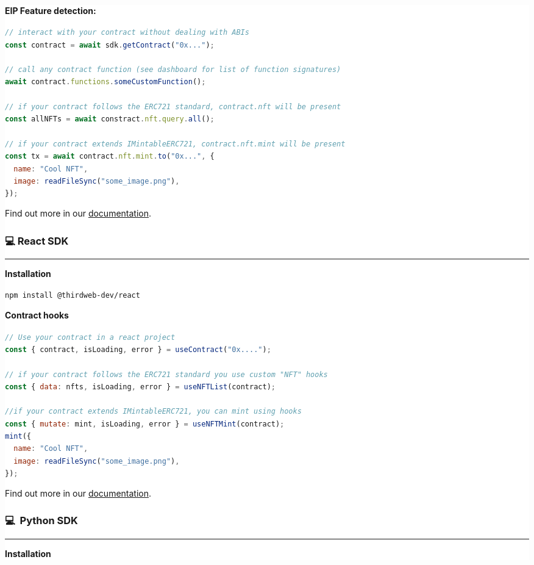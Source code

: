 **EIP Feature detection:**

```jsx
// interact with your contract without dealing with ABIs
const contract = await sdk.getContract("0x...");

// call any contract function (see dashboard for list of function signatures)
await contract.functions.someCustomFunction();

// if your contract follows the ERC721 standard, contract.nft will be present
const allNFTs = await constract.nft.query.all();

// if your contract extends IMintableERC721, contract.nft.mint will be present
const tx = await contract.nft.mint.to("0x...", {
  name: "Cool NFT",
  image: readFileSync("some_image.png"),
});
```

Find out more in our [documentation](https://docs.thirdweb.com/typescript).

### 💻 React SDK

---

**Installation**

```bash npm2yarn
npm install @thirdweb-dev/react
```

**Contract hooks**

```jsx
// Use your contract in a react project
const { contract, isLoading, error } = useContract("0x....");

// if your contract follows the ERC721 standard you use custom "NFT" hooks
const { data: nfts, isLoading, error } = useNFTList(contract);

//if your contract extends IMintableERC721, you can mint using hooks
const { mutate: mint, isLoading, error } = useNFTMint(contract);
mint({
  name: "Cool NFT",
  image: readFileSync("some_image.png"),
});
```

Find out more in our [documentation](https://docs.thirdweb.com/react).

### 💻  Python SDK

---

**Installation**
